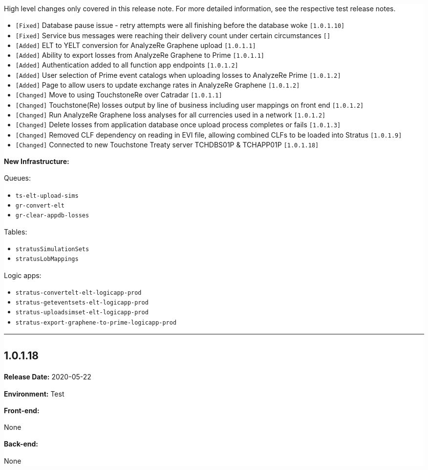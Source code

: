 High level changes only covered in this release note. For more detailed information, see the respective test release notes. 

- `[Fixed]` Database pause issue - retry attempts were all finishing before the database woke `[1.0.1.10]`
- `[Fixed]` Service bus messages were reaching their delivery count under certain circumstances `[]`
- `[Added]` ELT to YELT conversion for AnalyzeRe Graphene upload `[1.0.1.1]`
- `[Added]` Ability to export losses from AnalyzeRe Graphene to Prime `[1.0.1.1]`
- `[Added]` Authentication added to all function app endpoints `[1.0.1.2]`
- `[Added]` User selection of Prime event catalogs when uploading losses to AnalyzeRe Prime `[1.0.1.2]`
- `[Added]` Page to allow users to update exchange rates in AnalyzeRe Graphene `[1.0.1.2]`
- `[Changed]` Move to using TouchstoneRe over Catradar `[1.0.1.1]`
- `[Changed]` Touchstone(Re) losses output by line of business including user mappings on front end `[1.0.1.2]`
- `[Changed]` Run AnalyzeRe Graphene loss analyses for all currencies used in a network `[1.0.1.2]`
- `[Changed]` Delete losses from application database once upload process completes or fails `[1.0.1.3]`
- `[Changed]` Removed CLF dependency on reading in EVI file, allowing combined CLFs to be loaded into Stratus `[1.0.1.9]`
- `[Changed]` Connected to new Touchstone Treaty server TCHDBS01P & TCHAPP01P `[1.0.1.18]`

__New Infrastructure:__

Queues:
- `ts-elt-upload-sims`
- `gr-convert-elt`
- `gr-clear-appdb-losses`

Tables:
- `stratusSimulationSets`
- `stratusLobMappings`

Logic apps:
- `stratus-convertelt-elt-logicapp-prod`
- `stratus-geteventsets-elt-logicapp-prod`
- `stratus-uploadsimset-elt-logicapp-prod`
- `stratus-export-graphene-to-prime-logicapp-prod`

---
## 1.0.1.18

__Release Date:__ 2020-05-22

__Environment:__ Test

__Front-end:__ 

None

__Back-end:__

None

 
